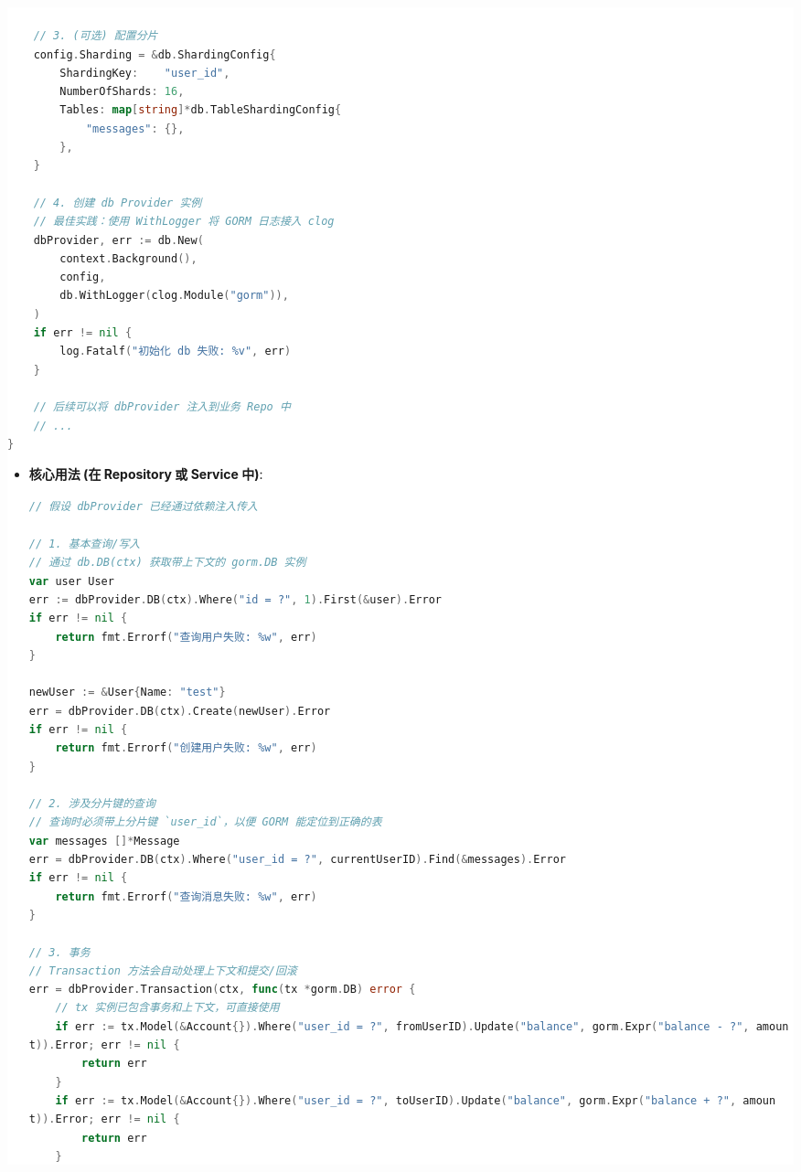   ```go
      
      // 3. (可选) 配置分片
      config.Sharding = &db.ShardingConfig{
          ShardingKey:    "user_id",
          NumberOfShards: 16,
          Tables: map[string]*db.TableShardingConfig{
              "messages": {},
          },
      }

      // 4. 创建 db Provider 实例
      // 最佳实践：使用 WithLogger 将 GORM 日志接入 clog
      dbProvider, err := db.New(
          context.Background(),
          config,
          db.WithLogger(clog.Module("gorm")),
      )
      if err != nil {
          log.Fatalf("初始化 db 失败: %v", err)
      }
      
      // 后续可以将 dbProvider 注入到业务 Repo 中
      // ...
  }
  ```

- **核心用法 (在 Repository 或 Service 中)**:
  ```go
  // 假设 dbProvider 已经通过依赖注入传入
  
  // 1. 基本查询/写入
  // 通过 db.DB(ctx) 获取带上下文的 gorm.DB 实例
  var user User
  err := dbProvider.DB(ctx).Where("id = ?", 1).First(&user).Error
  if err != nil {
      return fmt.Errorf("查询用户失败: %w", err)
  }
  
  newUser := &User{Name: "test"}
  err = dbProvider.DB(ctx).Create(newUser).Error
  if err != nil {
      return fmt.Errorf("创建用户失败: %w", err)
  }

  // 2. 涉及分片键的查询
  // 查询时必须带上分片键 `user_id`，以便 GORM 能定位到正确的表
  var messages []*Message
  err = dbProvider.DB(ctx).Where("user_id = ?", currentUserID).Find(&messages).Error
  if err != nil {
      return fmt.Errorf("查询消息失败: %w", err)
  }

  // 3. 事务
  // Transaction 方法会自动处理上下文和提交/回滚
  err = dbProvider.Transaction(ctx, func(tx *gorm.DB) error {
      // tx 实例已包含事务和上下文，可直接使用
      if err := tx.Model(&Account{}).Where("user_id = ?", fromUserID).Update("balance", gorm.Expr("balance - ?", amount)).Error; err != nil {
          return err
      }
      if err := tx.Model(&Account{}).Where("user_id = ?", toUserID).Update("balance", gorm.Expr("balance + ?", amount)).Error; err != nil {
          return err
      }
  ```